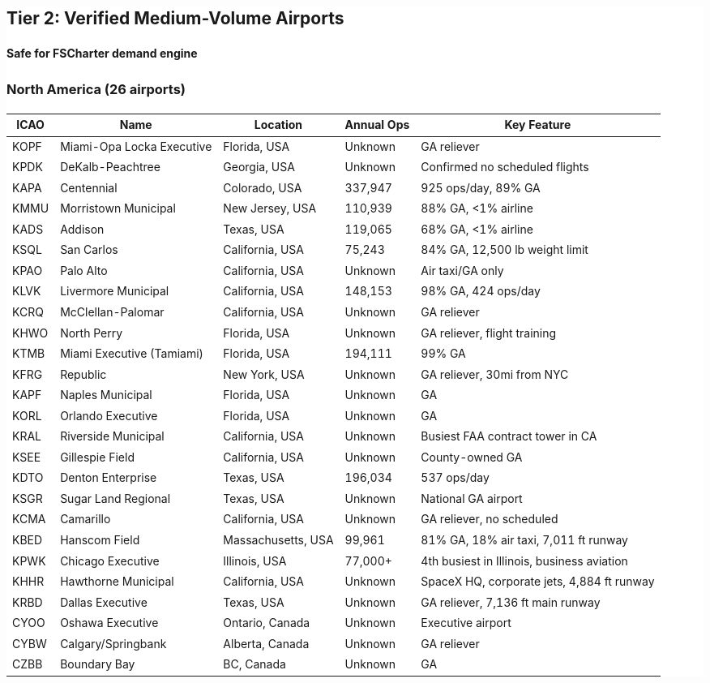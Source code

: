 
## Tier 2: Verified Medium-Volume Airports

**Safe for FSCharter demand engine**

### North America (26 airports)

| ICAO | Name | Location | Annual Ops | Key Feature |
|------|------|----------|------------|-------------|
| KOPF | Miami-Opa Locka Executive | Florida, USA | Unknown | GA reliever |
| KPDK | DeKalb-Peachtree | Georgia, USA | Unknown | Confirmed no scheduled flights |
| KAPA | Centennial | Colorado, USA | 337,947 | 925 ops/day, 89% GA |
| KMMU | Morristown Municipal | New Jersey, USA | 110,939 | 88% GA, <1% airline |
| KADS | Addison | Texas, USA | 119,065 | 68% GA, <1% airline |
| KSQL | San Carlos | California, USA | 75,243 | 84% GA, 12,500 lb weight limit |
| KPAO | Palo Alto | California, USA | Unknown | Air taxi/GA only |
| KLVK | Livermore Municipal | California, USA | 148,153 | 98% GA, 424 ops/day |
| KCRQ | McClellan-Palomar | California, USA | Unknown | GA reliever |
| KHWO | North Perry | Florida, USA | Unknown | GA reliever, flight training |
| KTMB | Miami Executive (Tamiami) | Florida, USA | 194,111 | 99% GA |
| KFRG | Republic | New York, USA | Unknown | GA reliever, 30mi from NYC |
| KAPF | Naples Municipal | Florida, USA | Unknown | GA |
| KORL | Orlando Executive | Florida, USA | Unknown | GA |
| KRAL | Riverside Municipal | California, USA | Unknown | Busiest FAA contract tower in CA |
| KSEE | Gillespie Field | California, USA | Unknown | County-owned GA |
| KDTO | Denton Enterprise | Texas, USA | 196,034 | 537 ops/day |
| KSGR | Sugar Land Regional | Texas, USA | Unknown | National GA airport |
| KCMA | Camarillo | California, USA | Unknown | GA reliever, no scheduled |
| KBED | Hanscom Field | Massachusetts, USA | 99,961 | 81% GA, 18% air taxi, 7,011 ft runway |
| KPWK | Chicago Executive | Illinois, USA | 77,000+ | 4th busiest in Illinois, business aviation |
| KHHR | Hawthorne Municipal | California, USA | Unknown | SpaceX HQ, corporate jets, 4,884 ft runway |
| KRBD | Dallas Executive | Texas, USA | Unknown | GA reliever, 7,136 ft main runway |
| CYOO | Oshawa Executive | Ontario, Canada | Unknown | Executive airport |
| CYBW | Calgary/Springbank | Alberta, Canada | Unknown | GA reliever |
| CZBB | Boundary Bay | BC, Canada | Unknown | GA |
